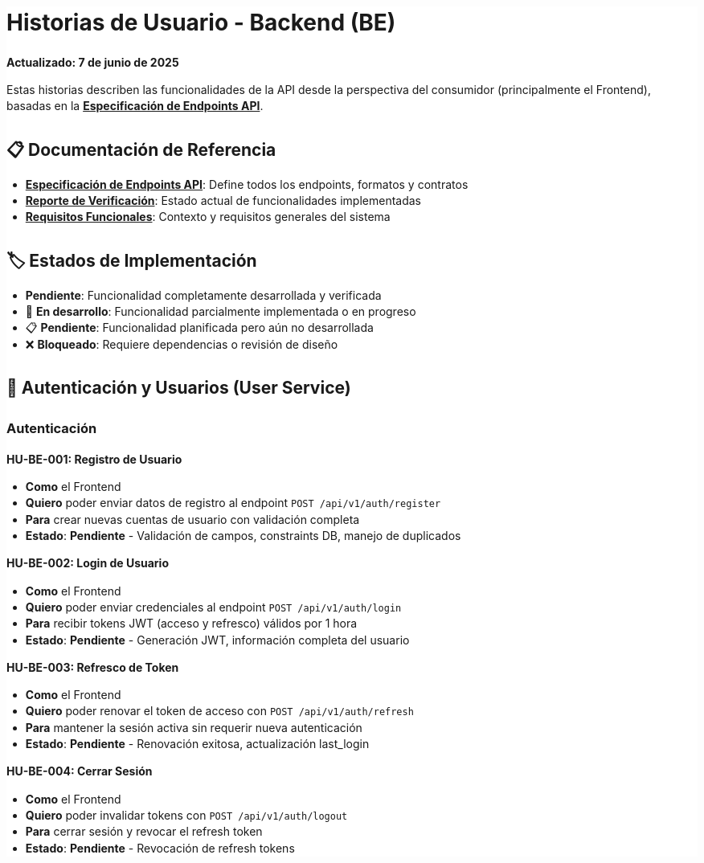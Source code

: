 # Historias de Usuario - Backend (BE)

**Actualizado: 7 de junio de 2025**

Estas historias describen las funcionalidades de la API desde la perspectiva del consumidor (principalmente el Frontend), basadas en la **[Especificación de Endpoints API](../../api/endpoints_specification.md)**.

## 📋 Documentación de Referencia

- **[Especificación de Endpoints API](../../api/endpoints_specification.md)**: Define todos los endpoints, formatos y contratos
- **[Reporte de Verificación](../../../VERIFICATION_REPORT.md)**: Estado actual de funcionalidades implementadas
- **[Requisitos Funcionales](../../general/rf.md)**: Contexto y requisitos generales del sistema

## 🏷️ Estados de Implementación

- **Pendiente**: Funcionalidad completamente desarrollada y verificada
- 🚧 **En desarrollo**: Funcionalidad parcialmente implementada o en progreso
- 📋 **Pendiente**: Funcionalidad planificada pero aún no desarrollada
- ❌ **Bloqueado**: Requiere dependencias o revisión de diseño

## 🔐 Autenticación y Usuarios (User Service)

### Autenticación

**HU-BE-001: Registro de Usuario**

- **Como** el Frontend
- **Quiero** poder enviar datos de registro al endpoint `POST /api/v1/auth/register`
- **Para** crear nuevas cuentas de usuario con validación completa
- **Estado**: **Pendiente** - Validación de campos, constraints DB, manejo de duplicados

**HU-BE-002: Login de Usuario**

- **Como** el Frontend
- **Quiero** poder enviar credenciales al endpoint `POST /api/v1/auth/login`
- **Para** recibir tokens JWT (acceso y refresco) válidos por 1 hora
- **Estado**: **Pendiente** - Generación JWT, información completa del usuario

**HU-BE-003: Refresco de Token**

- **Como** el Frontend
- **Quiero** poder renovar el token de acceso con `POST /api/v1/auth/refresh`
- **Para** mantener la sesión activa sin requerir nueva autenticación
- **Estado**: **Pendiente** - Renovación exitosa, actualización last_login

**HU-BE-004: Cerrar Sesión**

- **Como** el Frontend
- **Quiero** poder invalidar tokens con `POST /api/v1/auth/logout`
- **Para** cerrar sesión y revocar el refresh token
- **Estado**: **Pendiente** - Revocación de refresh tokens

